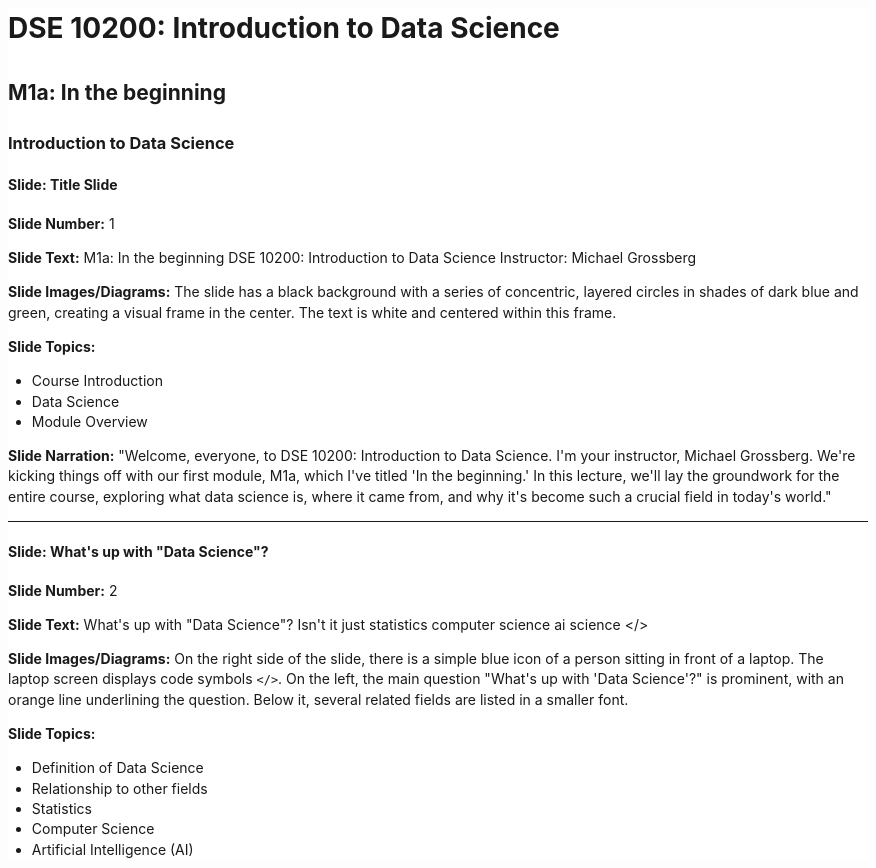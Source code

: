 # DSE 10200: Introduction to Data Science

## M1a: In the beginning

### Introduction to Data Science

#### Slide: Title Slide

**Slide Number:** 1

**Slide Text:**
M1a: In the beginning
DSE 10200: Introduction to Data Science
Instructor: Michael Grossberg

**Slide Images/Diagrams:**
The slide has a black background with a series of concentric, layered circles in shades of dark blue and green, creating a visual frame in the center. The text is white and centered within this frame.

**Slide Topics:**
*   Course Introduction
*   Data Science
*   Module Overview

**Slide Narration:**
"Welcome, everyone, to DSE 10200: Introduction to Data Science. I'm your instructor, Michael Grossberg. We're kicking things off with our first module, M1a, which I've titled 'In the beginning.' In this lecture, we'll lay the groundwork for the entire course, exploring what data science is, where it came from, and why it's become such a crucial field in today's world."

---

#### Slide: What's up with "Data Science"?

**Slide Number:** 2

**Slide Text:**
What's up with
"Data Science"?
Isn't it just statistics
computer science
ai
science
</>

**Slide Images/Diagrams:**
On the right side of the slide, there is a simple blue icon of a person sitting in front of a laptop. The laptop screen displays code symbols `</>`. On the left, the main question "What's up with 'Data Science'?" is prominent, with an orange line underlining the question. Below it, several related fields are listed in a smaller font.

**Slide Topics:**
*   Definition of Data Science
*   Relationship to other fields
*   Statistics
*   Computer Science
*   Artificial Intelligence (AI)
